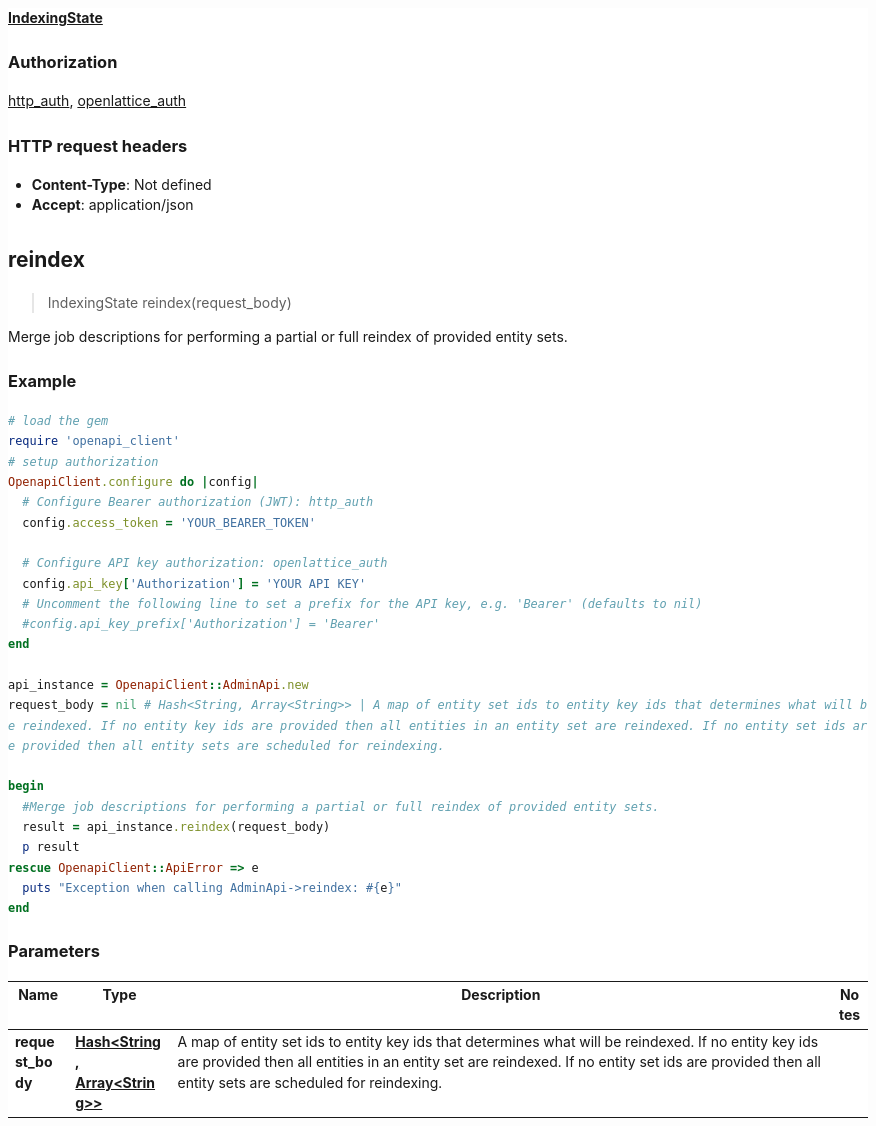 [**IndexingState**](IndexingState.md)

### Authorization

[http_auth](../README.md#http_auth), [openlattice_auth](../README.md#openlattice_auth)

### HTTP request headers

- **Content-Type**: Not defined
- **Accept**: application/json


## reindex

> IndexingState reindex(request_body)

Merge job descriptions for performing a partial or full reindex of provided entity sets.

### Example

```ruby
# load the gem
require 'openapi_client'
# setup authorization
OpenapiClient.configure do |config|
  # Configure Bearer authorization (JWT): http_auth
  config.access_token = 'YOUR_BEARER_TOKEN'

  # Configure API key authorization: openlattice_auth
  config.api_key['Authorization'] = 'YOUR API KEY'
  # Uncomment the following line to set a prefix for the API key, e.g. 'Bearer' (defaults to nil)
  #config.api_key_prefix['Authorization'] = 'Bearer'
end

api_instance = OpenapiClient::AdminApi.new
request_body = nil # Hash<String, Array<String>> | A map of entity set ids to entity key ids that determines what will be reindexed. If no entity key ids are provided then all entities in an entity set are reindexed. If no entity set ids are provided then all entity sets are scheduled for reindexing.

begin
  #Merge job descriptions for performing a partial or full reindex of provided entity sets.
  result = api_instance.reindex(request_body)
  p result
rescue OpenapiClient::ApiError => e
  puts "Exception when calling AdminApi->reindex: #{e}"
end
```

### Parameters


Name | Type | Description  | Notes
------------- | ------------- | ------------- | -------------
 **request_body** | [**Hash&lt;String, Array&lt;String&gt;&gt;**](Array.md)| A map of entity set ids to entity key ids that determines what will be reindexed. If no entity key ids are provided then all entities in an entity set are reindexed. If no entity set ids are provided then all entity sets are scheduled for reindexing. | 
